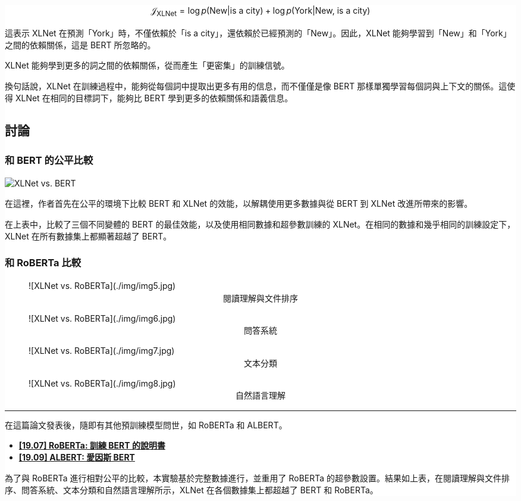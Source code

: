   $$
  \mathcal{J}_{\text{XLNet}} = \log p(\text{New} | \text{is a city}) + \log p(\text{York} | \text{New, is a city})
  $$

  這表示 XLNet 在預測「York」時，不僅依賴於「is a city」，還依賴於已經預測的「New」。因此，XLNet 能夠學習到「New」和「York」之間的依賴關係，這是 BERT 所忽略的。

XLNet 能夠學到更多的詞之間的依賴關係，從而產生「更密集」的訓練信號。

換句話說，XLNet 在訓練過程中，能夠從每個詞中提取出更多有用的信息，而不僅僅是像 BERT 那樣單獨學習每個詞與上下文的關係。這使得 XLNet 在相同的目標詞下，能夠比 BERT 學到更多的依賴關係和語義信息。

## 討論

### 和 BERT 的公平比較

![XLNet vs. BERT](./img/img4.jpg)

在這裡，作者首先在公平的環境下比較 BERT 和 XLNet 的效能，以解耦使用更多數據與從 BERT 到 XLNet 改進所帶來的影響。

在上表中，比較了三個不同變體的 BERT 的最佳效能，以及使用相同數據和超參數訓練的 XLNet。在相同的數據和幾乎相同的訓練設定下，XLNet 在所有數據集上都顯著超越了 BERT。

### 和 RoBERTa 比較

<figure>
![XLNet vs. RoBERTa](./img/img5.jpg)
<figcaption align="center">閱讀理解與文件排序</figcaption>
</figure>

<figure>
![XLNet vs. RoBERTa](./img/img6.jpg)
<figcaption align="center">問答系統</figcaption>
</figure>

<figure>
![XLNet vs. RoBERTa](./img/img7.jpg)
<figcaption align="center">文本分類</figcaption>
</figure>

<figure>
![XLNet vs. RoBERTa](./img/img8.jpg)
<figcaption align="center">自然語言理解</figcaption>
</figure>

---

在這篇論文發表後，隨即有其他預訓練模型問世，如 RoBERTa 和 ALBERT。

- [**[19.07] RoBERTa: 訓練 BERT 的說明書**](../1907-roberta/index.md)
- [**[19.09] ALBERT: 愛因斯 BERT**](../1909-albert/index.md)

為了與 RoBERTa 進行相對公平的比較，本實驗基於完整數據進行，並重用了 RoBERTa 的超參數設置。結果如上表，在閱讀理解與文件排序、問答系統、文本分類和自然語言理解所示，XLNet 在各個數據集上都超越了 BERT 和 RoBERTa。
